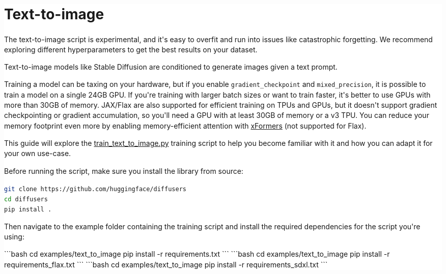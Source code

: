 

# Text-to-image

<Tip warning={true}>

The text-to-image script is experimental, and it's easy to overfit and run into issues like catastrophic forgetting. We recommend exploring different hyperparameters to get the best results on your dataset.

</Tip>

Text-to-image models like Stable Diffusion are conditioned to generate images given a text prompt.

Training a model can be taxing on your hardware, but if you enable `gradient_checkpoint` and `mixed_precision`, it is possible to train a model on a single 24GB GPU. If you're training with larger batch sizes or want to train faster, it's better to use GPUs with more than 30GB of memory. JAX/Flax are also supported for efficient training on TPUs and GPUs, but it doesn't support gradient checkpointing or gradient accumulation, so you'll need a GPU with at least 30GB of memory or a v3 TPU. You can reduce your memory footprint even more by enabling memory-efficient attention with [xFormers](../optimization/xformers) (not supported for Flax).

This guide will explore the [train_text_to_image.py](https://github.com/huggingface/diffusers/blob/main/examples/text_to_image/train_text_to_image.py) training script to help you become familiar with it and how you can adapt it for your own use-case.

Before running the script, make sure you install the library from source:

```bash
git clone https://github.com/huggingface/diffusers
cd diffusers
pip install .
```

Then navigate to the example folder containing the training script and install the required dependencies for the script you're using:

<hfoptions id="installation">
<hfoption id="PyTorch">
```bash
cd examples/text_to_image
pip install -r requirements.txt
```
</hfoption>
<hfoption id="Flax">
```bash
cd examples/text_to_image
pip install -r requirements_flax.txt
```
</hfoption>
<hfoption id="SDXL">
```bash
cd examples/text_to_image
pip install -r requirements_sdxl.txt
```
</hfoption>
</hfoptions>
